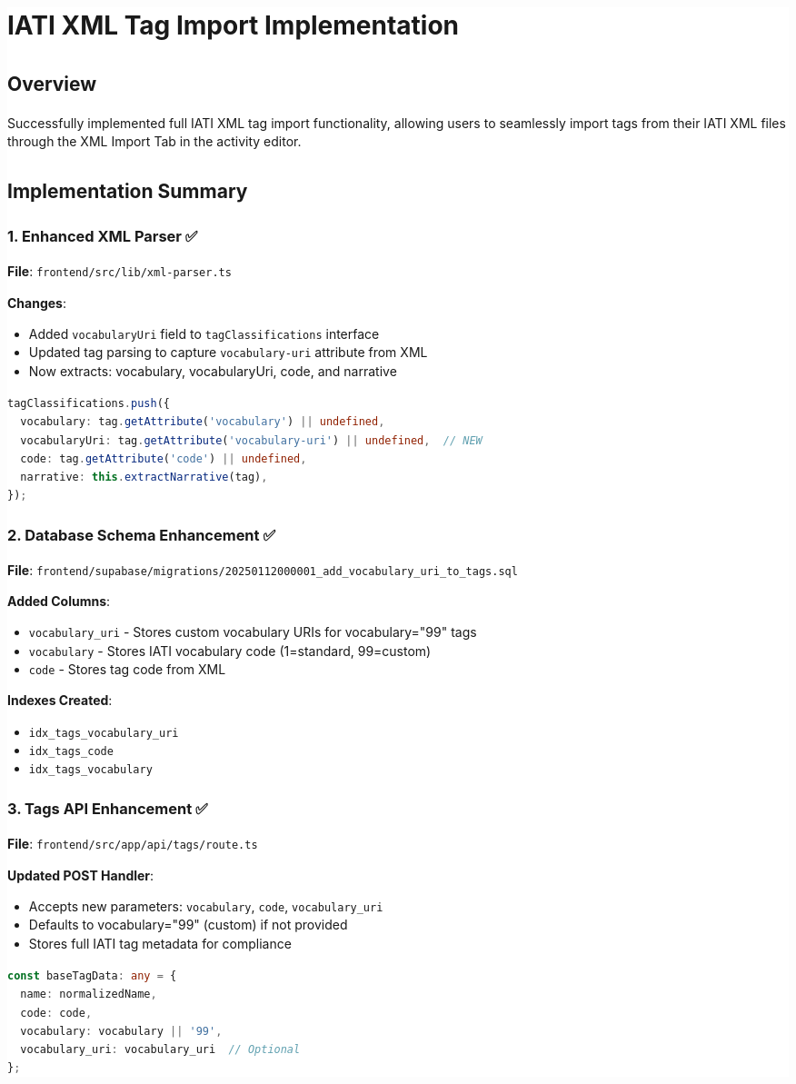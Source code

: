 # IATI XML Tag Import Implementation

## Overview
Successfully implemented full IATI XML tag import functionality, allowing users to seamlessly import tags from their IATI XML files through the XML Import Tab in the activity editor.

## Implementation Summary

### 1. Enhanced XML Parser ✅
**File**: `frontend/src/lib/xml-parser.ts`

**Changes**:
- Added `vocabularyUri` field to `tagClassifications` interface
- Updated tag parsing to capture `vocabulary-uri` attribute from XML
- Now extracts: vocabulary, vocabularyUri, code, and narrative

```typescript
tagClassifications.push({
  vocabulary: tag.getAttribute('vocabulary') || undefined,
  vocabularyUri: tag.getAttribute('vocabulary-uri') || undefined,  // NEW
  code: tag.getAttribute('code') || undefined,
  narrative: this.extractNarrative(tag),
});
```

### 2. Database Schema Enhancement ✅
**File**: `frontend/supabase/migrations/20250112000001_add_vocabulary_uri_to_tags.sql`

**Added Columns**:
- `vocabulary_uri` - Stores custom vocabulary URIs for vocabulary="99" tags
- `vocabulary` - Stores IATI vocabulary code (1=standard, 99=custom)
- `code` - Stores tag code from XML

**Indexes Created**:
- `idx_tags_vocabulary_uri`
- `idx_tags_code`
- `idx_tags_vocabulary`

### 3. Tags API Enhancement ✅
**File**: `frontend/src/app/api/tags/route.ts`

**Updated POST Handler**:
- Accepts new parameters: `vocabulary`, `code`, `vocabulary_uri`
- Defaults to vocabulary="99" (custom) if not provided
- Stores full IATI tag metadata for compliance

```typescript
const baseTagData: any = {
  name: normalizedName,
  code: code,
  vocabulary: vocabulary || '99',
  vocabulary_uri: vocabulary_uri  // Optional
};
```
